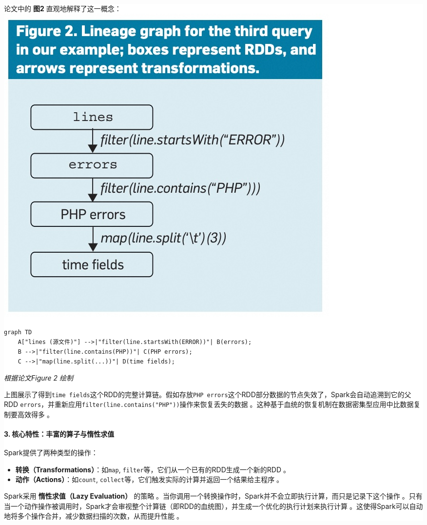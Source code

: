 论文中的 **图2** 直观地解释了这一概念： ![pic](20250728_01_pic_002.jpg)  

```mermaid
graph TD
    A["lines (源文件)"] -->|"filter(line.startsWith(ERROR))"| B(errors);
    B -->|"filter(line.contains(PHP))"| C(PHP errors);
    C -->|"map(line.split(...))"| D(time fields);
```

*根据论文Figure 2  绘制*

上图展示了得到`time fields`这个RDD的完整计算链。假如存放`PHP errors`这个RDD部分数据的节点失效了，Spark会自动追溯到它的父RDD `errors`，并重新应用`filter(line.contains("PHP"))`操作来恢复丢失的数据 。这种基于血统的恢复机制在数据密集型应用中比数据复制要高效得多 。

#### 3\. 核心特性：丰富的算子与惰性求值

Spark提供了两种类型的操作：

  * **转换（Transformations）**：如`map`, `filter`等，它们从一个已有的RDD生成一个新的RDD 。
  * **动作（Actions）**：如`count`, `collect`等，它们触发实际的计算并返回一个结果给主程序 。

Spark采用 **惰性求值（Lazy Evaluation）** 的策略 。当你调用一个转换操作时，Spark并不会立即执行计算，而只是记录下这个操作 。只有当一个动作操作被调用时，Spark才会审视整个计算链（即RDD的血统图），并生成一个优化的执行计划来执行计算 。这使得Spark可以自动地将多个操作合并，减少数据扫描的次数，从而提升性能 。
